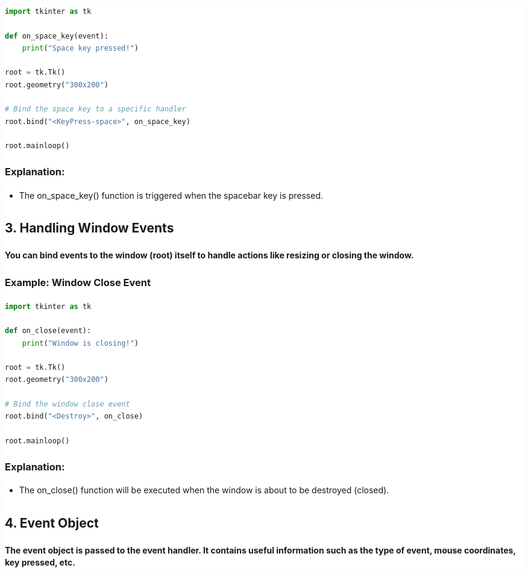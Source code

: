 ```py
import tkinter as tk

def on_space_key(event):
    print("Space key pressed!")

root = tk.Tk()
root.geometry("300x200")

# Bind the space key to a specific handler
root.bind("<KeyPress-space>", on_space_key)

root.mainloop()

```

### Explanation:
- The on_space_key() function is triggered when the spacebar key is pressed.







## 3. Handling Window Events
#### You can bind events to the window (root) itself to handle actions like resizing or closing the window.

### Example: Window Close Event
 
```py
import tkinter as tk

def on_close(event):
    print("Window is closing!")

root = tk.Tk()
root.geometry("300x200")

# Bind the window close event
root.bind("<Destroy>", on_close)

root.mainloop()

```
### Explanation:
- The on_close() function will be executed when the window is about to be destroyed (closed).



## 4. Event Object
#### The event object is passed to the event handler. It contains useful information such as the type of event, mouse coordinates, key pressed, etc.
